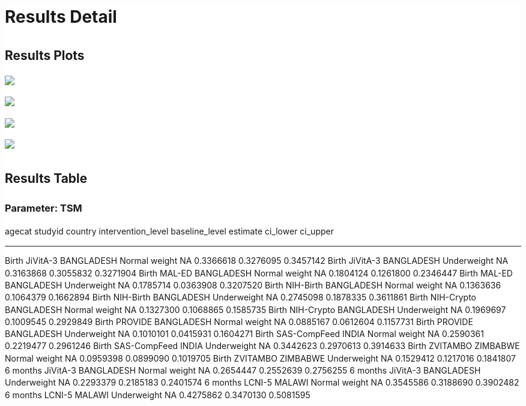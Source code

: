 


# Results Detail

## Results Plots
![](/tmp/2c149db0-04a7-4c64-910a-50faab631738/f654f489-7495-4f83-9f15-357e6f2f06de/REPORT_files/figure-html/plot_tsm-1.png)

![](/tmp/2c149db0-04a7-4c64-910a-50faab631738/f654f489-7495-4f83-9f15-357e6f2f06de/REPORT_files/figure-html/plot_rr-1.png)



![](/tmp/2c149db0-04a7-4c64-910a-50faab631738/f654f489-7495-4f83-9f15-357e6f2f06de/REPORT_files/figure-html/plot_paf-1.png)

![](/tmp/2c149db0-04a7-4c64-910a-50faab631738/f654f489-7495-4f83-9f15-357e6f2f06de/REPORT_files/figure-html/plot_par-1.png)

## Results Table

### Parameter: TSM


agecat      studyid        country      intervention_level   baseline_level     estimate    ci_lower    ci_upper
----------  -------------  -----------  -------------------  ---------------  ----------  ----------  ----------
Birth       JiVitA-3       BANGLADESH   Normal weight        NA                0.3366618   0.3276095   0.3457142
Birth       JiVitA-3       BANGLADESH   Underweight          NA                0.3163868   0.3055832   0.3271904
Birth       MAL-ED         BANGLADESH   Normal weight        NA                0.1804124   0.1261800   0.2346447
Birth       MAL-ED         BANGLADESH   Underweight          NA                0.1785714   0.0363908   0.3207520
Birth       NIH-Birth      BANGLADESH   Normal weight        NA                0.1363636   0.1064379   0.1662894
Birth       NIH-Birth      BANGLADESH   Underweight          NA                0.2745098   0.1878335   0.3611861
Birth       NIH-Crypto     BANGLADESH   Normal weight        NA                0.1327300   0.1068865   0.1585735
Birth       NIH-Crypto     BANGLADESH   Underweight          NA                0.1969697   0.1009545   0.2929849
Birth       PROVIDE        BANGLADESH   Normal weight        NA                0.0885167   0.0612604   0.1157731
Birth       PROVIDE        BANGLADESH   Underweight          NA                0.1010101   0.0415931   0.1604271
Birth       SAS-CompFeed   INDIA        Normal weight        NA                0.2590361   0.2219477   0.2961246
Birth       SAS-CompFeed   INDIA        Underweight          NA                0.3442623   0.2970613   0.3914633
Birth       ZVITAMBO       ZIMBABWE     Normal weight        NA                0.0959398   0.0899090   0.1019705
Birth       ZVITAMBO       ZIMBABWE     Underweight          NA                0.1529412   0.1217016   0.1841807
6 months    JiVitA-3       BANGLADESH   Normal weight        NA                0.2654447   0.2552639   0.2756255
6 months    JiVitA-3       BANGLADESH   Underweight          NA                0.2293379   0.2185183   0.2401574
6 months    LCNI-5         MALAWI       Normal weight        NA                0.3545586   0.3188690   0.3902482
6 months    LCNI-5         MALAWI       Underweight          NA                0.4275862   0.3470130   0.5081595